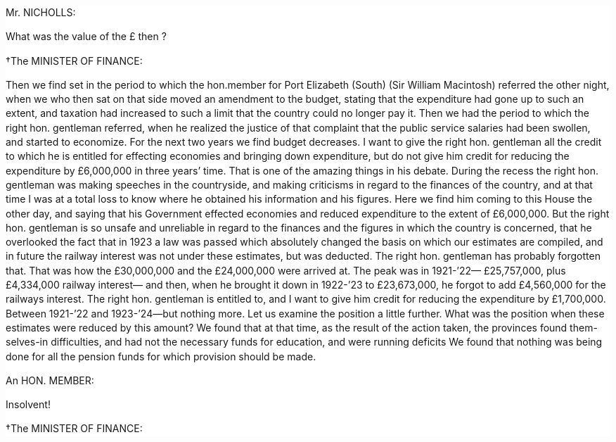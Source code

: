 </speech>

<speech by="#nicholls">

<from>Mr. <person refersTo="hansard_za">NICHOLLS</person>:</from>

<p>What was the value of the £ then ?</p>

</speech>

<speech by="#minister_of_finance">

<from>&#x2020;The <person refersTo="hansard_za">MINISTER OF FINANCE</person>:</from>

<p>Then we find set in the period to which the hon.member for Port Elizabeth (South) (Sir William Macintosh) referred the other night, when we who then sat on that side moved an amendment to the budget, stating that the expenditure had gone up to such an extent, and taxation had increased to such a limit that the country could no longer pay it. Then we had the period to which the right hon. gentleman referred, when he realized the justice of that complaint that the public service salaries had been swollen, and started to economize. For the next two years we find budget decreases. I want to give the right hon. gentleman all the credit to which he is entitled for effecting economies and bringing down expenditure, but do not give him credit for reducing the expenditure by £6,000,000 in three years&#x2019; time. That is one of the amazing things in his debate. During the recess the right hon. gentleman was making speeches in the countryside, and making criticisms in regard to the finances of the country, and at that time I was at a total loss to know where he obtained his information and his figures. Here we find him coming to this House the other day, and saying that his Government effected economies and reduced expenditure to the extent of £6,000,000. But the right hon. gentleman is so unsafe and unreliable in regard to the finances and the figures in which the country is concerned, that he overlooked the fact that in 1923 a law was passed which absolutely changed the basis on which our estimates are compiled, and in future the railway interest was not under these estimates, but was deducted. The right hon. gentleman has probably forgotten that. That was how the £30,000,000 and the £24,000,000 were arrived at. The peak was in 1921-&#x2019;22&#x2014; £25,757,000, plus £4,334,000 railway interest&#x2014; and then, when he brought it down in 1922-&#x2019;23 to £23,673,000, he forgot to add £4,560,000 for the railways interest. The right hon. gentleman is entitled to, and I want to give him credit for reducing the expenditure by £1,700,000. Between 1921-&#x2019;22 and 1923-&#x2019;24&#x2014;but nothing more. Let us examine the position a little further. What was the position when these estimates were reduced by this amount? We found that at that time, as the result of the action taken, the provinces found them-selves-in difficulties, and had not the necessary funds for education, and were running deficits We found that nothing was being done for all the pension funds for which provision should be made.</p>

</speech>

<speech by="#hon_member">

<from>An <person refersTo="hansard_za">HON. MEMBER</person>:</from>

<p>Insolvent!</p>

</speech>

<speech by="#minister_of_finance">

<from>&#x2020;The <person refersTo="hansard_za">MINISTER OF FINANCE</person>:</from>

